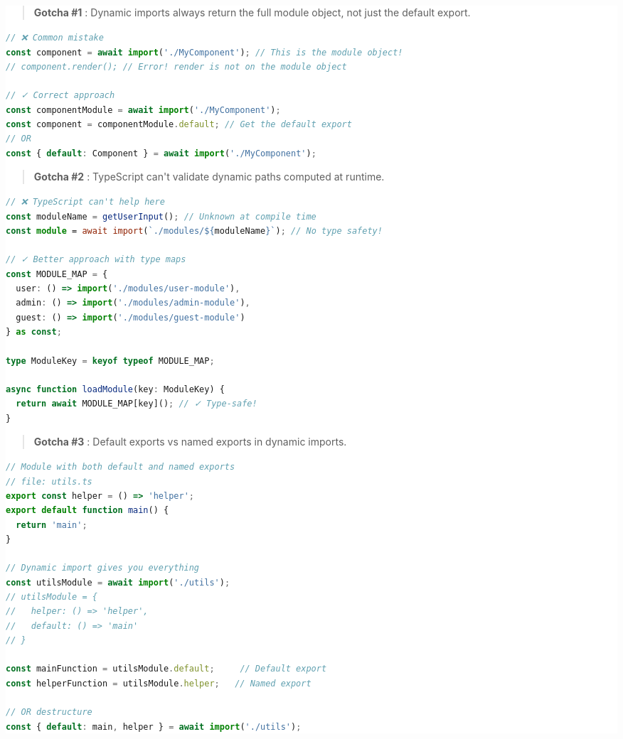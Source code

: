 > **Gotcha #1** : Dynamic imports always return the full module object, not just the default export.

```typescript
// ❌ Common mistake
const component = await import('./MyComponent'); // This is the module object!
// component.render(); // Error! render is not on the module object

// ✓ Correct approach
const componentModule = await import('./MyComponent');
const component = componentModule.default; // Get the default export
// OR
const { default: Component } = await import('./MyComponent');
```

> **Gotcha #2** : TypeScript can't validate dynamic paths computed at runtime.

```typescript
// ❌ TypeScript can't help here
const moduleName = getUserInput(); // Unknown at compile time
const module = await import(`./modules/${moduleName}`); // No type safety!

// ✓ Better approach with type maps
const MODULE_MAP = {
  user: () => import('./modules/user-module'),
  admin: () => import('./modules/admin-module'),
  guest: () => import('./modules/guest-module')
} as const;

type ModuleKey = keyof typeof MODULE_MAP;

async function loadModule(key: ModuleKey) {
  return await MODULE_MAP[key](); // ✓ Type-safe!
}
```

> **Gotcha #3** : Default exports vs named exports in dynamic imports.

```typescript
// Module with both default and named exports
// file: utils.ts
export const helper = () => 'helper';
export default function main() {
  return 'main';
}

// Dynamic import gives you everything
const utilsModule = await import('./utils');
// utilsModule = {
//   helper: () => 'helper',
//   default: () => 'main'
// }

const mainFunction = utilsModule.default;     // Default export
const helperFunction = utilsModule.helper;   // Named export

// OR destructure
const { default: main, helper } = await import('./utils');
```
